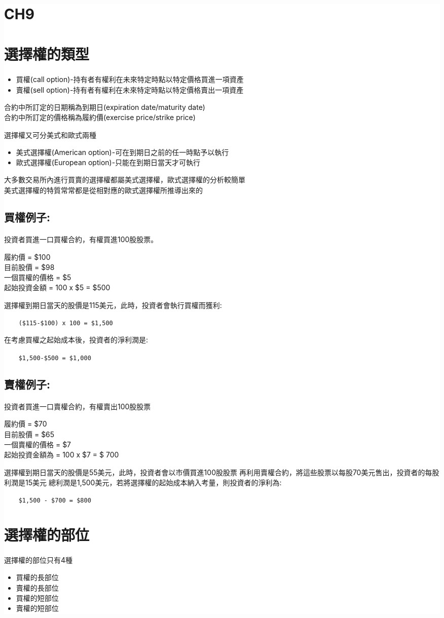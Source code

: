 # CH9
# 選擇權的類型

- 買權(call option)-持有者有權利在未來特定時點以特定價格買進一項資產  
- 賣權(sell option)-持有者有權利在未來特定時點以特定價格賣出一項資產  

合約中所訂定的日期稱為到期日(expiration date/maturity date)  
合約中所訂定的價格稱為履約價(exercise price/strike price)  

選擇權又可分美式和歐式兩種  
- 美式選擇權(American option)-可在到期日之前的任一時點予以執行
- 歐式選擇權(European option)-只能在到期日當天才可執行

大多數交易所內進行買賣的選擇權都屬美式選擇權，歐式選擇權的分析較簡單  
美式選擇權的特質常常都是從相對應的歐式選擇權所推導出來的  

## 買權例子:
投資者買進一口買權合約，有權買進100股股票。  

履約價		= $100  
目前股價 	= $98  
一個買權的價格 	= $5  
起始投資金額	= 100 x $5 = $500  

選擇權到期日當天的股價是115美元，此時，投資者會執行買權而獲利:

		($115-$100) x 100 = $1,500

在考慮買權之起始成本後，投資者的淨利潤是:

		$1,500-$500 = $1,000

## 賣權例子:
投資者買進一口賣權合約，有權賣出100股股票

履約價		= $70  
目前股價	= $65  
一個賣權的價格	= $7  
起始投資金額為	= 100 x $7 = $ 700  

選擇權到期日當天的股價是55美元，此時，投資者會以市價買進100股股票
再利用賣權合約，將這些股票以每股70美元售出，投資者的每股利潤是15美元
總利潤是1,500美元，若將選擇權的起始成本納入考量，則投資者的淨利為:

		$1,500 - $700 = $800

# 選擇權的部位

選擇權的部位只有4種

- 買權的長部位
- 賣權的長部位
- 買權的短部位
- 賣權的短部位

